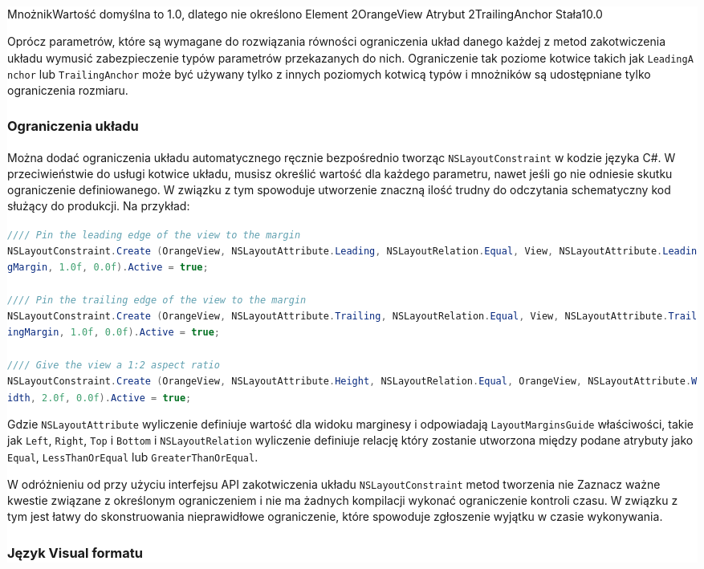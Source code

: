 <td width="50%">Mnożnik</td><td>Wartość domyślna to 1.0, dlatego nie określono</td>
</tr>
<tr>
<td width="50%">Element 2</td><td>OrangeView</td>
</tr>
<tr>
<td width="50%">Atrybut 2</td><td>TrailingAnchor</td>
</tr>
<tr>
<td width="50%">Stała</td><td>10.0</td>
</tr>
</table>

Oprócz parametrów, które są wymagane do rozwiązania równości ograniczenia układ danego każdej z metod zakotwiczenia układu wymusić zabezpieczenie typów parametrów przekazanych do nich. Ograniczenie tak poziome kotwice takich jak `LeadingAnchor` lub `TrailingAnchor` może być używany tylko z innych poziomych kotwicą typów i mnożników są udostępniane tylko ograniczenia rozmiaru.

<a name="Layout-Constraints" />

### <a name="layout-constraints"></a>Ograniczenia układu

Można dodać ograniczenia układu automatycznego ręcznie bezpośrednio tworząc `NSLayoutConstraint` w kodzie języka C#. W przeciwieństwie do usługi kotwice układu, musisz określić wartość dla każdego parametru, nawet jeśli go nie odniesie skutku ograniczenie definiowanego. W związku z tym spowoduje utworzenie znaczną ilość trudny do odczytania schematyczny kod służący do produkcji. Na przykład:

```csharp
//// Pin the leading edge of the view to the margin
NSLayoutConstraint.Create (OrangeView, NSLayoutAttribute.Leading, NSLayoutRelation.Equal, View, NSLayoutAttribute.LeadingMargin, 1.0f, 0.0f).Active = true;

//// Pin the trailing edge of the view to the margin
NSLayoutConstraint.Create (OrangeView, NSLayoutAttribute.Trailing, NSLayoutRelation.Equal, View, NSLayoutAttribute.TrailingMargin, 1.0f, 0.0f).Active = true;

//// Give the view a 1:2 aspect ratio
NSLayoutConstraint.Create (OrangeView, NSLayoutAttribute.Height, NSLayoutRelation.Equal, OrangeView, NSLayoutAttribute.Width, 2.0f, 0.0f).Active = true;
```

Gdzie `NSLayoutAttribute` wyliczenie definiuje wartość dla widoku marginesy i odpowiadają `LayoutMarginsGuide` właściwości, takie jak `Left`, `Right`, `Top` i `Bottom` i `NSLayoutRelation` wyliczenie definiuje relację który zostanie utworzona między podane atrybuty jako `Equal`, `LessThanOrEqual` lub `GreaterThanOrEqual`.

W odróżnieniu od przy użyciu interfejsu API zakotwiczenia układu `NSLayoutConstraint` metod tworzenia nie Zaznacz ważne kwestie związane z określonym ograniczeniem i nie ma żadnych kompilacji wykonać ograniczenie kontroli czasu. W związku z tym jest łatwy do skonstruowania nieprawidłowe ograniczenie, które spowoduje zgłoszenie wyjątku w czasie wykonywania.

<a name="Visual-Format-Language" />

### <a name="visual-format-language"></a>Język Visual formatu
